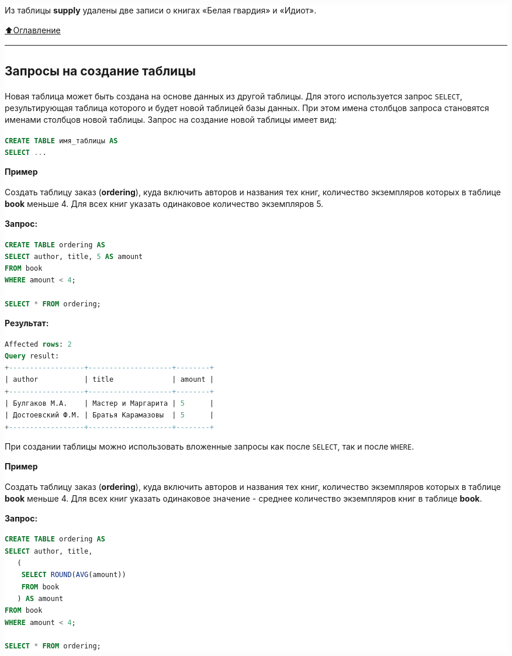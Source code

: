 Из таблицы **supply** удалены две записи о книгах «Белая гвардия» и «Идиот».

[:arrow_up:Оглавление](#Оглавление)
___
## Запросы на создание таблицы
Новая таблица может быть создана на основе данных из другой таблицы. Для этого используется запрос ```SELECT```, результирующая таблица которого и будет новой таблицей базы данных. При этом имена столбцов запроса становятся именами столбцов новой таблицы. Запрос на создание новой таблицы имеет вид:

```SQL
CREATE TABLE имя_таблицы AS
SELECT ...
```

**Пример**

Создать таблицу заказ (**ordering**), куда включить авторов и названия тех книг, количество экземпляров которых в таблице **book** меньше 4. Для всех книг указать одинаковое количество экземпляров 5.

**Запрос:**

```SQL
CREATE TABLE ordering AS
SELECT author, title, 5 AS amount
FROM book
WHERE amount < 4;

SELECT * FROM ordering;
```

**Результат:**

```SQL
Affected rows: 2
Query result:
+------------------+--------------------+--------+
| author           | title              | amount |
+------------------+--------------------+--------+
| Булгаков М.А.    | Мастер и Маргарита | 5      |
| Достоевский Ф.М. | Братья Карамазовы  | 5      |
+------------------+--------------------+--------+
```

При создании таблицы можно использовать вложенные запросы как после ```SELECT```, так и после ```WHERE```.

**Пример**

Создать таблицу заказ (**ordering**), куда включить авторов и названия тех книг, количество экземпляров которых в таблице **book** меньше 4. Для всех книг указать одинаковое значение - среднее количество экземпляров книг в таблице **book**.

**Запрос:**

```SQL
CREATE TABLE ordering AS
SELECT author, title, 
   (
    SELECT ROUND(AVG(amount)) 
    FROM book
   ) AS amount
FROM book
WHERE amount < 4;

SELECT * FROM ordering;
```
